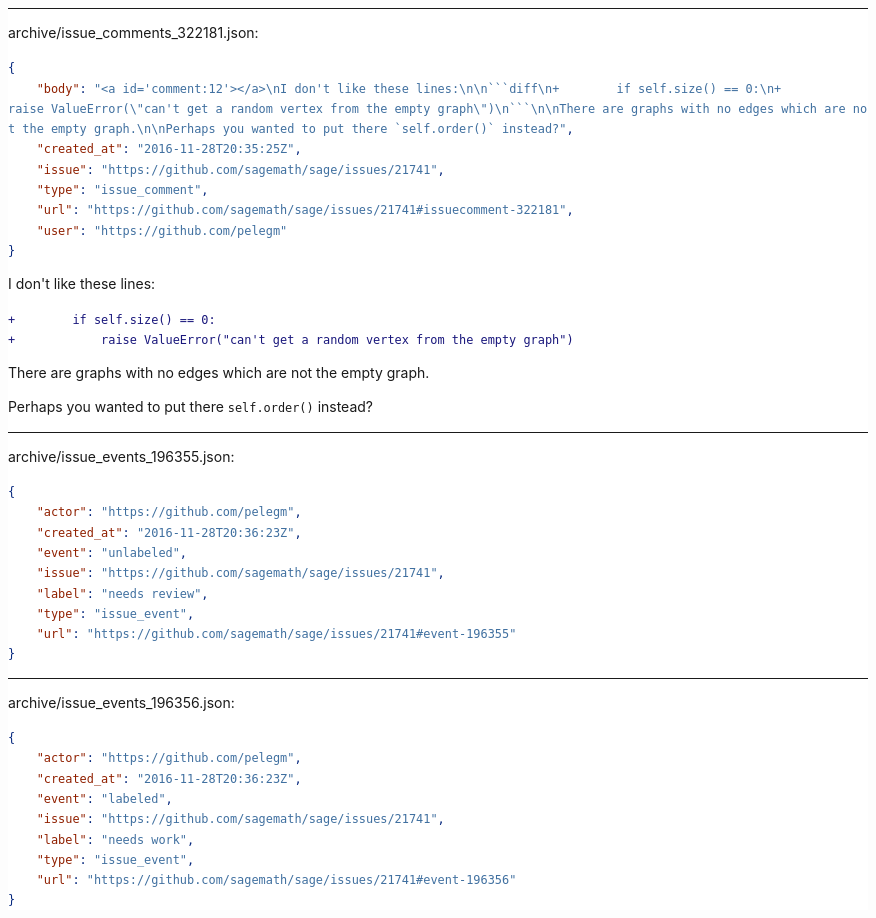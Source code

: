 

---

archive/issue_comments_322181.json:
```json
{
    "body": "<a id='comment:12'></a>\nI don't like these lines:\n\n```diff\n+        if self.size() == 0:\n+            raise ValueError(\"can't get a random vertex from the empty graph\")\n```\n\nThere are graphs with no edges which are not the empty graph.\n\nPerhaps you wanted to put there `self.order()` instead?",
    "created_at": "2016-11-28T20:35:25Z",
    "issue": "https://github.com/sagemath/sage/issues/21741",
    "type": "issue_comment",
    "url": "https://github.com/sagemath/sage/issues/21741#issuecomment-322181",
    "user": "https://github.com/pelegm"
}
```

<a id='comment:12'></a>
I don't like these lines:

```diff
+        if self.size() == 0:
+            raise ValueError("can't get a random vertex from the empty graph")
```

There are graphs with no edges which are not the empty graph.

Perhaps you wanted to put there `self.order()` instead?



---

archive/issue_events_196355.json:
```json
{
    "actor": "https://github.com/pelegm",
    "created_at": "2016-11-28T20:36:23Z",
    "event": "unlabeled",
    "issue": "https://github.com/sagemath/sage/issues/21741",
    "label": "needs review",
    "type": "issue_event",
    "url": "https://github.com/sagemath/sage/issues/21741#event-196355"
}
```



---

archive/issue_events_196356.json:
```json
{
    "actor": "https://github.com/pelegm",
    "created_at": "2016-11-28T20:36:23Z",
    "event": "labeled",
    "issue": "https://github.com/sagemath/sage/issues/21741",
    "label": "needs work",
    "type": "issue_event",
    "url": "https://github.com/sagemath/sage/issues/21741#event-196356"
}
```
